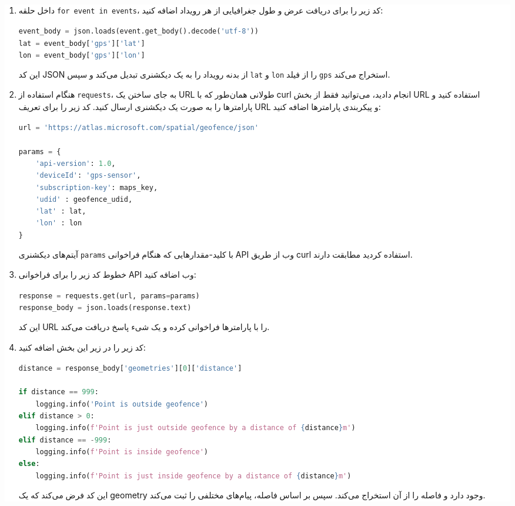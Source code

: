 1. داخل حلقه `for event in events`، کد زیر را برای دریافت عرض و طول جغرافیایی از هر رویداد اضافه کنید:

    ```python
    event_body = json.loads(event.get_body().decode('utf-8'))
    lat = event_body['gps']['lat']
    lon = event_body['gps']['lon']
    ```

    این کد JSON از بدنه رویداد را به یک دیکشنری تبدیل می‌کند و سپس `lat` و `lon` را از فیلد `gps` استخراج می‌کند.

1. هنگام استفاده از `requests`، به جای ساختن یک URL طولانی همان‌طور که با curl انجام دادید، می‌توانید فقط از بخش URL استفاده کنید و پارامترها را به صورت یک دیکشنری ارسال کنید. کد زیر را برای تعریف URL و پیکربندی پارامترها اضافه کنید:

    ```python
    url = 'https://atlas.microsoft.com/spatial/geofence/json'

    params = {
        'api-version': 1.0,
        'deviceId': 'gps-sensor',
        'subscription-key': maps_key,
        'udid' : geofence_udid,
        'lat' : lat,
        'lon' : lon
    }
    ```

    آیتم‌های دیکشنری `params` با کلید-مقدارهایی که هنگام فراخوانی API وب از طریق curl استفاده کردید مطابقت دارند.

1. خطوط کد زیر را برای فراخوانی API وب اضافه کنید:

    ```python
    response = requests.get(url, params=params)
    response_body = json.loads(response.text)
    ```

    این کد URL را با پارامترها فراخوانی کرده و یک شیء پاسخ دریافت می‌کند.

1. کد زیر را در زیر این بخش اضافه کنید:

    ```python
    distance = response_body['geometries'][0]['distance']

    if distance == 999:
        logging.info('Point is outside geofence')
    elif distance > 0:
        logging.info(f'Point is just outside geofence by a distance of {distance}m')
    elif distance == -999:
        logging.info(f'Point is inside geofence')
    else:
        logging.info(f'Point is just inside geofence by a distance of {distance}m')
    ```

    این کد فرض می‌کند که یک geometry وجود دارد و فاصله را از آن استخراج می‌کند. سپس بر اساس فاصله، پیام‌های مختلفی را ثبت می‌کند.
